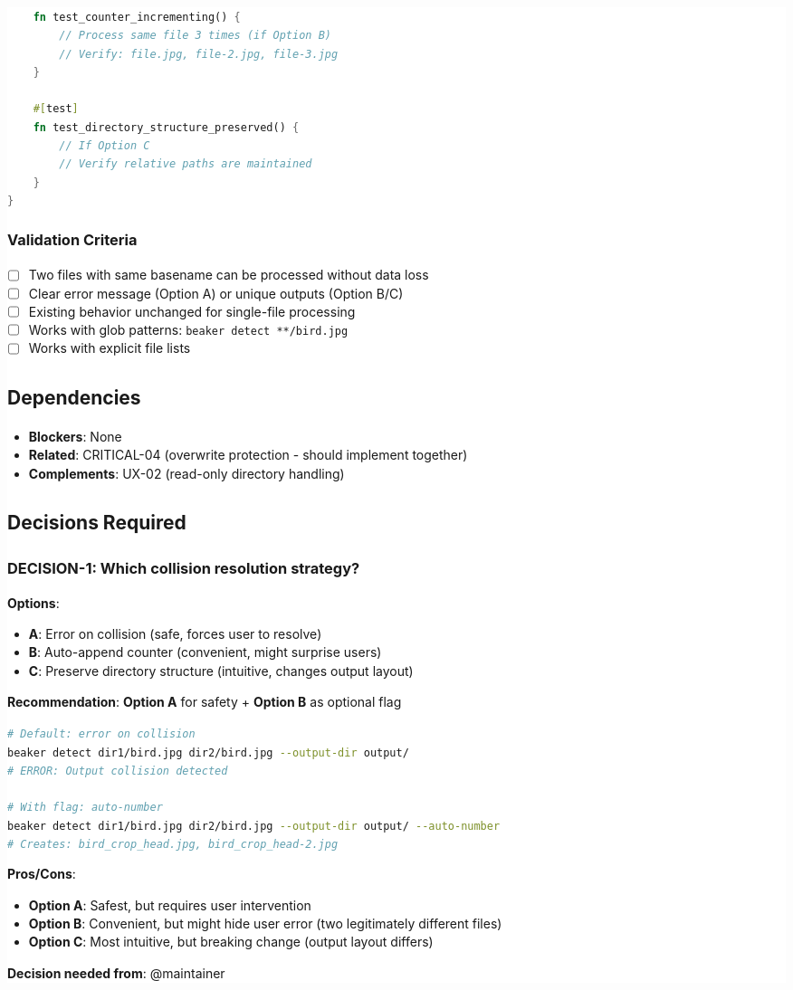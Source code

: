 ```rust
    fn test_counter_incrementing() {
        // Process same file 3 times (if Option B)
        // Verify: file.jpg, file-2.jpg, file-3.jpg
    }

    #[test]
    fn test_directory_structure_preserved() {
        // If Option C
        // Verify relative paths are maintained
    }
}
```

### Validation Criteria
- [ ] Two files with same basename can be processed without data loss
- [ ] Clear error message (Option A) or unique outputs (Option B/C)
- [ ] Existing behavior unchanged for single-file processing
- [ ] Works with glob patterns: `beaker detect **/bird.jpg`
- [ ] Works with explicit file lists

## Dependencies
- **Blockers**: None
- **Related**: CRITICAL-04 (overwrite protection - should implement together)
- **Complements**: UX-02 (read-only directory handling)

## Decisions Required

### DECISION-1: Which collision resolution strategy?
**Options**:
- **A**: Error on collision (safe, forces user to resolve)
- **B**: Auto-append counter (convenient, might surprise users)
- **C**: Preserve directory structure (intuitive, changes output layout)

**Recommendation**: **Option A** for safety + **Option B** as optional flag
```bash
# Default: error on collision
beaker detect dir1/bird.jpg dir2/bird.jpg --output-dir output/
# ERROR: Output collision detected

# With flag: auto-number
beaker detect dir1/bird.jpg dir2/bird.jpg --output-dir output/ --auto-number
# Creates: bird_crop_head.jpg, bird_crop_head-2.jpg
```

**Pros/Cons**:
- **Option A**: Safest, but requires user intervention
- **Option B**: Convenient, but might hide user error (two legitimately different files)
- **Option C**: Most intuitive, but breaking change (output layout differs)

**Decision needed from**: @maintainer
